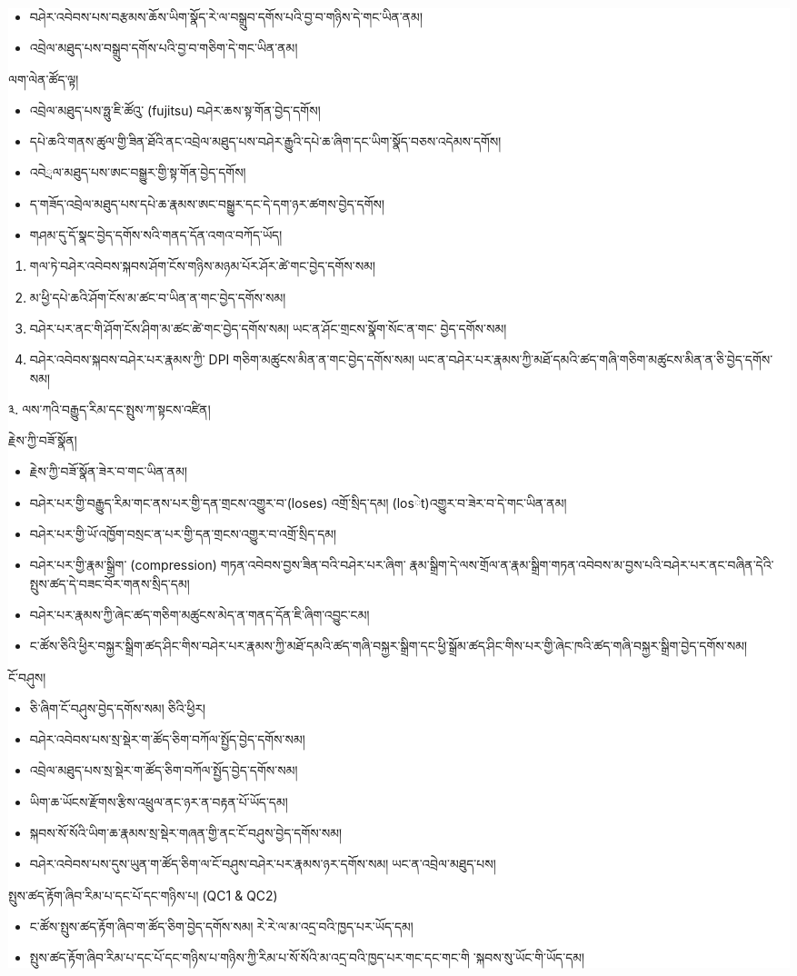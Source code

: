 * བཤེར་འབེབས་པས་བརྩམས་ཆོས་ཡིག་སྣོད་རེ་ལ་བསྒྲུབ་དགོས་པའི་བྱ་བ་གཉིས་དེ་གང་ཡིན་ནམ།

* འབྲེལ་མཐུད་པས་བསྒྲུབ་དགོས་པའི་བྱ་བ་གཅིག་དེ་གང་ཡིན་ནམ།

ལག་ལེན་ཚོད་ལྟ། 

* འབྲེལ་མཐུད་པས་ཧྥུ་ཇི་ཚོའུ་ (fujitsu) བཤེར་ཆས་སྟ་གོན་བྱེད་དགོས།

* དཔེ་ཆའི་གནས་ཚུལ་གྱི་ཟིན་ཐོའི་ནང་འབྲེལ་མཐུད་པས་བཤེར་རྒྱུའི་དཔེ་ཆ་ཞིག་དང་ཡིག་སྣོད་བཅས་འདེམས་དགོས།

* འབེྲལ་མཐུད་པས་ཨང་བསྒྱུར་གྱི་སྟ་གོན་བྱེད་དགོས།

* ད་གཟོད་འབྲེལ་མཐུད་པས་དཔེ་ཆ་རྣམས་ཨང་བསྒྱུར་དང་དེ་དག་ཉར་ཚགས་བྱེད་དགོས།

* གཤམ་དུ་དོ་སྣང་བྱེད་དགོས་སའི་གནད་དོན་འགའ་བཀོད་ཡོད།

1. གལ་ཏེ་བཤེར་འབེབས་སྐབས་ཤོག་ངོས་གཉིས་མཉམ་པོར་ཤོར་ཚེ་གང་བྱེད་དགོས་སམ།

2. མ་ཕྱི་དཔེ་ཆའི་ཤོག་ངོས་མ་ཚང་བ་ཡིན་ན་གང་བྱེད་དགོས་སམ།

3. བཤེར་པར་ནང་གི་ཤོག་ངོས་ཤིག་མ་ཚང་ཚེ་གང་བྱེད་དགོས་སམ། ཡང་ན་ཤོང་གྲངས་སྣོག་སོང་ན་གང་ བྱེད་དགོས་སམ།

4. བཤེར་འབེབས་སྐབས་བཤེར་པར་རྣམས་ཀྱི་ DPI གཅིག་མཚུངས་མིན་ན་གང་བྱེད་དགོས་སམ། ཡང་ན་བཤེར་པར་རྣམས་ཀྱི་མཐོ་དམའི་ཚད་གཞི་གཅིག་མཚུངས་མིན་ན་ཅི་བྱེད་དགོས་སམ།

༣.  ལས་ཀའི་བརྒྱུད་རིམ་དང་སྤུས་ཀ་སྟངས་འཛིན།

རྗེས་ཀྱི་བཟོ་སྣོན།

* རྗེས་ཀྱི་བཟོ་སྣོན་ཟེར་བ་གང་ཡིན་ནམ།

* བཤེར་པར་གྱི་བརྒྱུད་རིམ་གང་ནས་པར་གྱི་དན་གྲངས་འགྱུར་བ་(loses) འགྲོ་སྲིད་དམ། (losེt)འགྱུར་བ་ཟེར་བ་དེ་གང་ཡིན་ནམ།

* བཤེར་པར་གྱི་ཡོ་འཁྱོག་བསྲང་ན་པར་གྱི་དན་གྲངས་འགྱུར་བ་འགྲོ་སྲིད་དམ།

* བཤེར་པར་གྱི་རྣམ་སྒྲིག་ (compression) གཏན་འབེབས་བྱས་ཟིན་བའི་བཤེར་པར་ཞིག་ རྣམ་སྒྲིག་དེ་ལས་གྲོལ་ན་རྣམ་སྒྲིག་གཏན་འབེབས་མ་བྱས་པའི་བཤེར་པར་ནང་བཞིན་དེའི་སྤུས་ཚད་དེ་བཟང་བོར་གནས་སྲིད་དམ།

* བཤེར་པར་རྣམས་ཀྱི་ཞེང་ཚད་གཅིག་མཚུངས་མེད་ན་གནད་དོན་ཇི་ཞིག་འབྱུང་ངམ།

* ང་ཚོས་ཅིའི་ཕྱིར་བསྐྱར་སྒྲིག་ཚད་ཤིང་གིས་བཤེར་པར་རྣམས་ཀྱི་མཐོ་དམའི་ཚད་གཞི་བསྐྱར་སྒྲིག་དང་ཕྱི་སྒྲོམ་ཚད་ཤིང་གིས་པར་གྱི་ཞེང་ཁའི་ཚད་གཞི་བསྐྱར་སྒྲིག་བྱེད་དགོས་སམ།

ངོ་བཤུས། 

* ཅི་ཞིག་ངོ་བཤུས་བྱེད་དགོས་སམ། ཅིའི་ཕྱིར།

* བཤེར་འབེབས་པས་སྲ་སྡེར་ག་ཚོད་ཅིག་བཀོལ་སྤྱོད་བྱེད་དགོས་སམ།

* འབྲེལ་མཐུད་པས་སྲ་སྡེར་ག་ཚོད་ཅིག་བཀོལ་སྤྱོད་བྱེད་དགོས་སམ།

* ཡིག་ཆ་ཡོངས་རྫོགས་རྩིས་འཕྲུལ་ནང་ཉར་ན་བརྟན་པོ་ཡོད་དམ།

* སྐབས་སོ་སོའི་ཡིག་ཆ་རྣམས་སྲ་སྡེར་གཞན་གྱི་ནང་ངོ་བཤུས་བྱེད་དགོས་སམ།

* བཤེར་འབེབས་པས་དུས་ཡུན་ག་ཚོད་ཅིག་ལ་ངོ་བཤུས་བཤེར་པར་རྣམས་ཉར་དགོས་སམ། ཡང་ན་འབྲེལ་མཐུད་པས།

སྤུས་ཚད་རྟོག་ཞིབ་རིམ་པ་དང་པོ་དང་གཉིས་པ། (QC1 & QC2)

* ང་ཚོས་སྤུས་ཚད་རྟོག་ཞིབ་ག་ཚོད་ཅིག་བྱེད་དགོས་སམ། རེ་རེ་ལ་མ་འདྲ་བའི་ཁྱད་པར་ཡོད་དམ།

* སྤུས་ཚད་རྟོག་ཞིབ་རིམ་པ་དང་པོ་དང་གཉིས་པ་གཉིས་ཀྱི་རིམ་པ་སོ་སོའི་མ་འདྲ་བའི་ཁྱད་པར་གང་དང་གང་གི ་སྐབས་སུ་ཡོང་གི་ཡོད་དམ།
